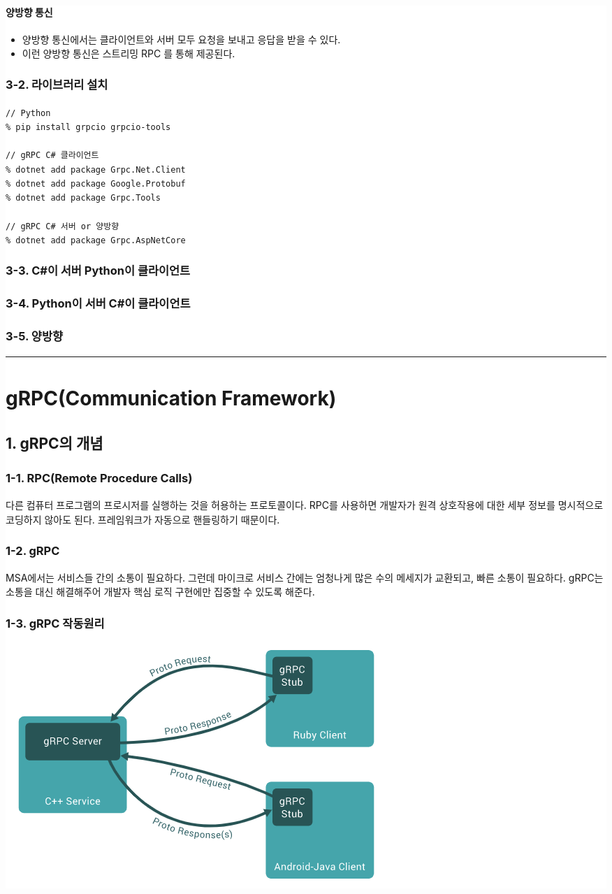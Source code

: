 #### 양방향 통신
- 양방향 통신에서는 클라이언트와 서버 모두 요청을 보내고 응답을 받을 수 있다. 
- 이런 양방향 통신은 스트리밍 RPC 를 통해 제공된다.

### 3-2. 라이브러리 설치 

    // Python
    % pip install grpcio grpcio-tools

    // gRPC C# 클라이언트 
    % dotnet add package Grpc.Net.Client
    % dotnet add package Google.Protobuf
    % dotnet add package Grpc.Tools

    // gRPC C# 서버 or 양방향
    % dotnet add package Grpc.AspNetCore

### 3-3. C#이 서버 Python이 클라이언트 


### 3-4. Python이 서버 C#이 클라이언트 


### 3-5. 양방향 



<hr>



# gRPC(Communication Framework)

## 1. gRPC의 개념

### 1-1. RPC(Remote Procedure Calls)

다른 컴퓨터 프로그램의 프로시저를 실행하는 것을 허용하는 프로토콜이다. RPC를 사용하면 개발자가 원격 상호작용에 대한 세부 정보를 명시적으로 코딩하지 않아도 된다. 프레임워크가 자동으로 핸들링하기 때문이다.

### 1-2. gRPC

MSA에서는 서비스들 간의 소통이 필요하다. 그런데 마이크로 서비스 간에는 엄청나게 많은 수의 메세지가 교환되고, 빠른 소통이 필요하다. gRPC는 소통을 대신 해결해주어 개발자 핵심 로직 구현에만 집중할 수 있도록 해준다.

### 1-3. gRPC 작동원리

![img.png](../.img/img_31.png)